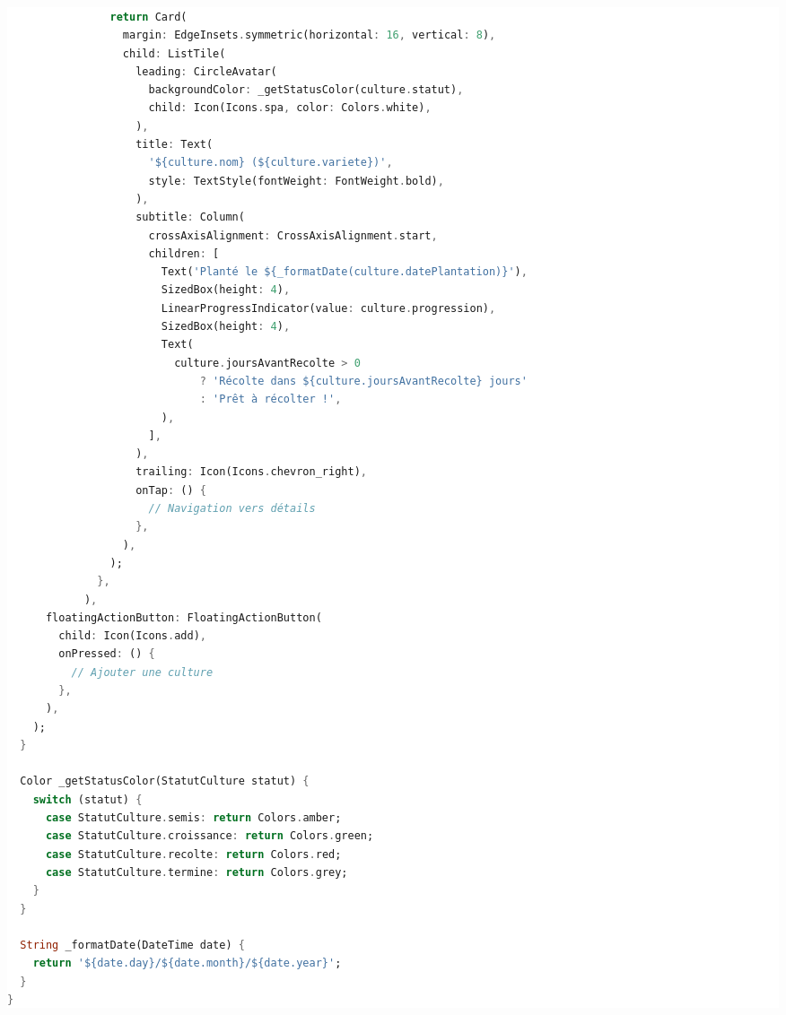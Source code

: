 ```dart
                return Card(
                  margin: EdgeInsets.symmetric(horizontal: 16, vertical: 8),
                  child: ListTile(
                    leading: CircleAvatar(
                      backgroundColor: _getStatusColor(culture.statut),
                      child: Icon(Icons.spa, color: Colors.white),
                    ),
                    title: Text(
                      '${culture.nom} (${culture.variete})',
                      style: TextStyle(fontWeight: FontWeight.bold),
                    ),
                    subtitle: Column(
                      crossAxisAlignment: CrossAxisAlignment.start,
                      children: [
                        Text('Planté le ${_formatDate(culture.datePlantation)}'),
                        SizedBox(height: 4),
                        LinearProgressIndicator(value: culture.progression),
                        SizedBox(height: 4),
                        Text(
                          culture.joursAvantRecolte > 0
                              ? 'Récolte dans ${culture.joursAvantRecolte} jours'
                              : 'Prêt à récolter !',
                        ),
                      ],
                    ),
                    trailing: Icon(Icons.chevron_right),
                    onTap: () {
                      // Navigation vers détails
                    },
                  ),
                );
              },
            ),
      floatingActionButton: FloatingActionButton(
        child: Icon(Icons.add),
        onPressed: () {
          // Ajouter une culture
        },
      ),
    );
  }
  
  Color _getStatusColor(StatutCulture statut) {
    switch (statut) {
      case StatutCulture.semis: return Colors.amber;
      case StatutCulture.croissance: return Colors.green;
      case StatutCulture.recolte: return Colors.red;
      case StatutCulture.termine: return Colors.grey;
    }
  }
  
  String _formatDate(DateTime date) {
    return '${date.day}/${date.month}/${date.year}';
  }
}
```